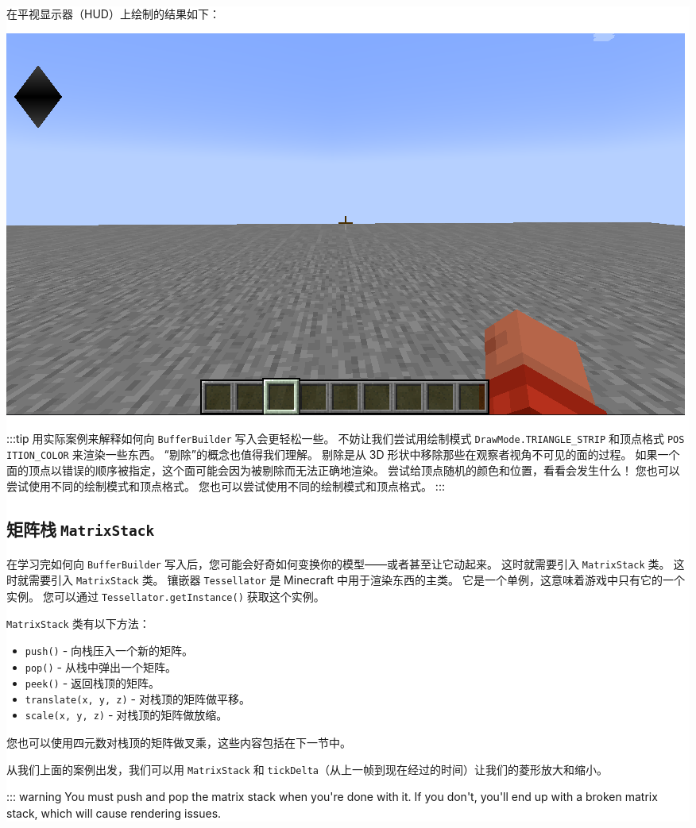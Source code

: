 在平视显示器（HUD）上绘制的结果如下：

![最终结果](/assets/develop/rendering/concepts-practical-example-final-result.png)

:::tip
用实际案例来解释如何向 `BufferBuilder` 写入会更轻松一些。 不妨让我们尝试用绘制模式 `DrawMode.TRIANGLE_STRIP` 和顶点格式 `POSITION_COLOR` 来渲染一些东西。 “剔除”的概念也值得我们理解。 剔除是从 3D 形状中移除那些在观察者视角不可见的面的过程。 如果一个面的顶点以错误的顺序被指定，这个面可能会因为被剔除而无法正确地渲染。 尝试给顶点随机的颜色和位置，看看会发生什么！ 您也可以尝试使用不同的绘制模式和顶点格式。 您也可以尝试使用不同的绘制模式和顶点格式。
:::

## 矩阵栈 `MatrixStack`

在学习完如何向 `BufferBuilder` 写入后，您可能会好奇如何变换你的模型——或者甚至让它动起来。 这时就需要引入 `MatrixStack` 类。 这时就需要引入 `MatrixStack` 类。 镶嵌器 `Tessellator` 是 Minecraft 中用于渲染东西的主类。 它是一个单例，这意味着游戏中只有它的一个实例。 您可以通过 `Tessellator.getInstance()` 获取这个实例。

`MatrixStack` 类有以下方法：

- `push()` - 向栈压入一个新的矩阵。
- `pop()` - 从栈中弹出一个矩阵。
- `peek()` - 返回栈顶的矩阵。
- `translate(x, y, z)` - 对栈顶的矩阵做平移。
- `scale(x, y, z)` - 对栈顶的矩阵做放缩。

您也可以使用四元数对栈顶的矩阵做叉乘，这些内容包括在下一节中。

从我们上面的案例出发，我们可以用 `MatrixStack` 和 `tickDelta`（从上一帧到现在经过的时间）让我们的菱形放大和缩小。

::: warning
You must push and pop the matrix stack when you're done with it. If you don't, you'll end up with a broken matrix stack, which will cause rendering issues.
